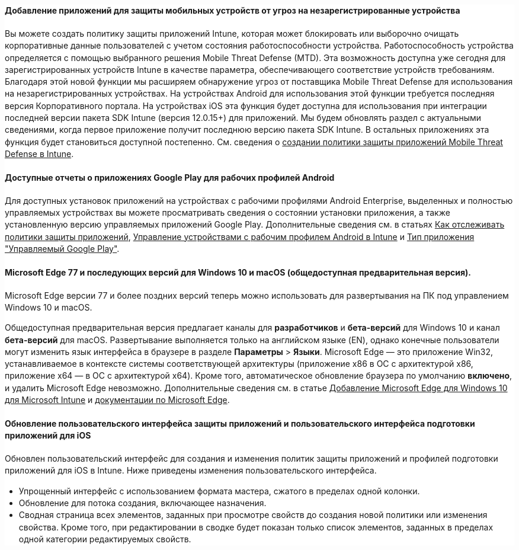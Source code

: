 #### <a name="add-mobile-threat-defense-apps-to-unenrolled-devices---3005337---"></a>Добавление приложений для защиты мобильных устройств от угроз на незарегистрированные устройства
Вы можете создать политику защиты приложений Intune, которая может блокировать или выборочно очищать корпоративные данные пользователей с учетом состояния работоспособности устройства. Работоспособность устройства определяется с помощью выбранного решения Mobile Threat Defense (MTD). Эта возможность доступна уже сегодня для зарегистрированных устройств Intune в качестве параметра, обеспечивающего соответствие устройств требованиям. Благодаря этой новой функции мы расширяем обнаружение угроз от поставщика Mobile Threat Defense для использования на незарегистрированных устройствах. На устройствах Android для использования этой функции требуется последняя версия Корпоративного портала. На устройствах iOS эта функция будет доступна для использования при интеграции последней версии пакета SDK Intune (версия 12.0.15+) для приложений. Мы будем обновлять раздел с актуальными сведениями, когда первое приложение получит последнюю версию пакета SDK Intune. В остальных приложениях эта функция будет становиться доступной постепенно. См. сведения о [создании политики защиты приложений Mobile Threat Defense в Intune](../protect/mtd-app-protection-policy.md).

#### <a name="available-google-play-app-reporting-for-android-work-profiles---3041956-----"></a>Доступные отчеты о приложениях Google Play для рабочих профилей Android
Для доступных установок приложений на устройствах с рабочими профилями Android Enterprise, выделенных и полностью управляемых устройствах вы можете просматривать сведения о состоянии установки приложения, а также установленную версию управляемых приложений Google Play. Дополнительные сведения см. в статьях [Как отслеживать политики защиты приложений](../apps/app-protection-policies-monitor.md), [Управление устройствами с рабочим профилем Android в Intune](../enrollment/android-enterprise-overview.md) и [Тип приложения "Управляемый Google Play"](../apps/apps-add-android-for-work.md#managed-google-play-app-types).

#### <a name="microsoft-edge-version-77-and-later-for-windows-10-and-macos-public-preview---3872025-4678761----"></a>Microsoft Edge 77 и последующих версий для Windows 10 и macOS (общедоступная предварительная версия).
Microsoft Edge версии 77 и более поздних версий теперь можно использовать для развертывания на ПК под управлением Windows 10 и macOS.

Общедоступная предварительная версия предлагает каналы для **разработчиков** и **бета-версий** для Windows 10 и канал **бета-версий** для macOS. Развертывание выполняется только на английском языке (EN), однако конечные пользователи могут изменить язык интерфейса в браузере в разделе **Параметры** > **Языки**. Microsoft Edge — это приложение Win32, устанавливаемое в контексте системы соответствующей архитектуры (приложение x86 в ОС с архитектурой x86, приложение x64 — в ОС с архитектурой x64). Кроме того, автоматическое обновление браузера по умолчанию **включено**, и удалить Microsoft Edge невозможно. Дополнительные сведения см. в статье [Добавление Microsoft Edge для Windows 10 для Microsoft Intune](../apps/apps-windows-edge.md) и [документации по Microsoft Edge](https://go.microsoft.com/fwlink/?linkid=2103823).

#### <a name="update-to-app-protection-ui-and-ios-app-provisioning-ui---4102027-4102029-----"></a>Обновление пользовательского интерфейса защиты приложений и пользовательского интерфейса подготовки приложений для iOS
Обновлен пользовательский интерфейс для создания и изменения политик защиты приложений и профилей подготовки приложений для iOS в Intune. Ниже приведены изменения пользовательского интерфейса.
- Упрощенный интерфейс с использованием формата мастера, сжатого в пределах одной колонки.
- Обновление для потока создания, включающее назначения.
- Сводная страница всех элементов, заданных при просмотре свойств до создания новой политики или изменения свойства. Кроме того, при редактировании в сводке будет показан только список элементов, заданных в пределах одной категории редактируемых свойств.
